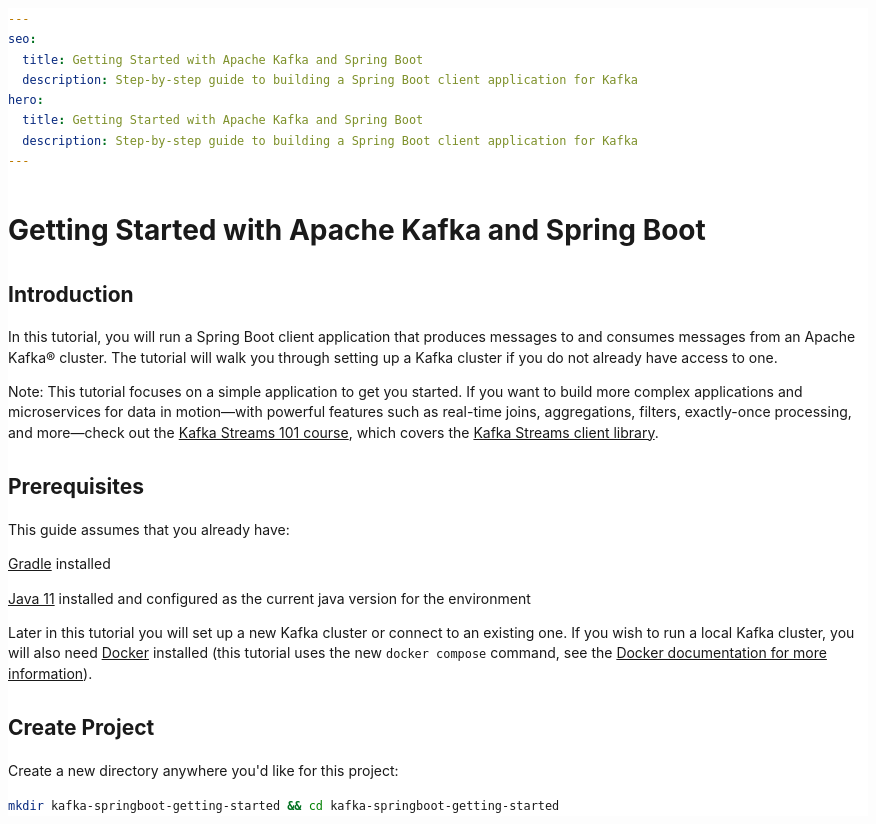 ```yaml
---
seo:
  title: Getting Started with Apache Kafka and Spring Boot
  description: Step-by-step guide to building a Spring Boot client application for Kafka 
hero:
  title: Getting Started with Apache Kafka and Spring Boot
  description: Step-by-step guide to building a Spring Boot client application for Kafka 
---
```


# Getting Started with Apache Kafka and Spring Boot

## Introduction

In this tutorial, you will run a Spring Boot client application that produces
messages to and consumes messages from an Apache Kafka® cluster. The
tutorial will walk you through setting up a Kafka cluster if you
do not already have access to one.

<div class="alert-primary">
Note: This tutorial focuses on a simple application to get you started.
If you want to build more complex applications and microservices for data in motion—with powerful features such as real-time joins, aggregations, filters, exactly-once processing, and more—check out the <a href="/learn-kafka/kafka-streams/get-started/">Kafka Streams 101 course</a>, which covers the
<a href="https://docs.confluent.io/platform/current/streams/index.html">Kafka Streams client library</a>.
</div>


## Prerequisites

This guide assumes that you already have:

[Gradle](https://gradle.org/install/) installed

[Java 11](https://www.oracle.com/java/technologies/javase-downloads.html)
installed and configured as the current java version for the environment

Later in this tutorial you will set up a new Kafka cluster or connect
to an existing one. If you wish to run a local Kafka cluster, you will
also need [Docker](https://docs.docker.com/get-docker/) installed
(this tutorial uses the new `docker compose` command, see the [Docker
documentation for more information](https://docs.docker.com/compose/cli-command/#new-docker-compose-command)).

## Create Project

Create a new directory anywhere you'd like for this project:

```sh
mkdir kafka-springboot-getting-started && cd kafka-springboot-getting-started
```
